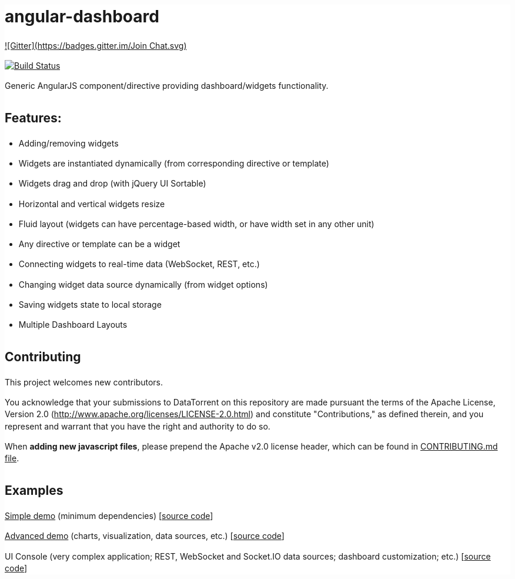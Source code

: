 angular-dashboard
====================
[![Gitter](https://badges.gitter.im/Join Chat.svg)](https://gitter.im/DataTorrent/malhar-angular-dashboard?utm_source=badge&utm_medium=badge&utm_campaign=pr-badge)

[![Build Status](https://travis-ci.org/DataTorrent/malhar-angular-dashboard.svg?branch=master)](https://travis-ci.org/DataTorrent/malhar-angular-dashboard)

Generic AngularJS component/directive providing dashboard/widgets functionality.


Features:
---------

 - Adding/removing widgets

 - Widgets are instantiated dynamically (from corresponding directive or template)

 - Widgets drag and drop (with jQuery UI Sortable)
 
 - Horizontal and vertical widgets resize

 - Fluid layout (widgets can have percentage-based width, or have width set in any other unit)

 - Any directive or template can be a widget

 - Connecting widgets to real-time data (WebSocket, REST, etc.)

 - Changing widget data source dynamically (from widget options)

 - Saving widgets state to local storage

 - Multiple Dashboard Layouts

Contributing
------------

This project welcomes new contributors.

You acknowledge that your submissions to DataTorrent on this repository are made pursuant the terms of the Apache License, Version 2.0 (http://www.apache.org/licenses/LICENSE-2.0.html) and constitute "Contributions," as defined therein, and you represent and warrant that you have the right and authority to do so.

When **adding new javascript files**, please prepend the Apache v2.0 license header, which can be found in [CONTRIBUTING.md file](https://github.com/DataTorrent/malhar-angular-dashboard/blob/master/CONTRIBUTING.md).


Examples
--------

[Simple demo](http://datatorrent.github.io/malhar-angular-dashboard/#/) (minimum dependencies) [[source code](demo)]

[Advanced demo](http://datatorrent.github.io/malhar-dashboard-webapp/#/) (charts, visualization, data sources, etc.) [[source code](https://github.com/DataTorrent/malhar-dashboard-webapp)]

UI Console (very complex application; REST, WebSocket and Socket.IO data sources; dashboard customization; etc.) [[source code](https://github.com/DataTorrent/malhar-ui-console)]
